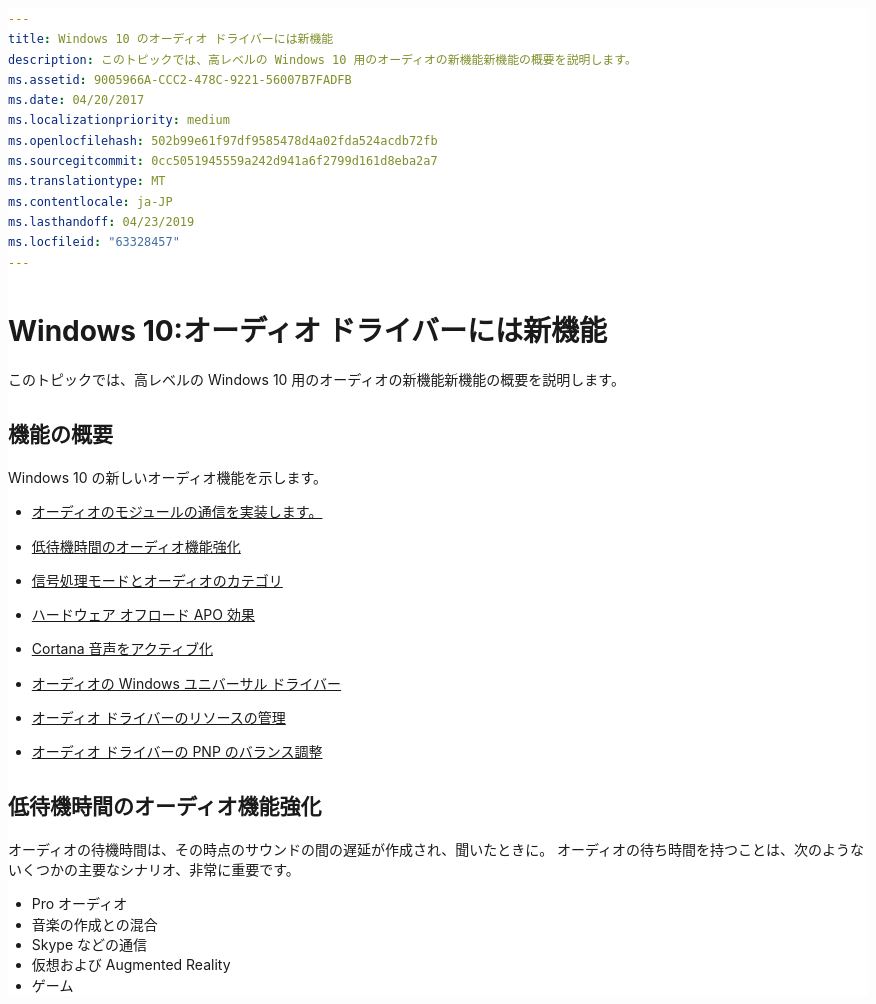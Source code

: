 ```yaml
---
title: Windows 10 のオーディオ ドライバーには新機能
description: このトピックでは、高レベルの Windows 10 用のオーディオの新機能新機能の概要を説明します。
ms.assetid: 9005966A-CCC2-478C-9221-56007B7FADFB
ms.date: 04/20/2017
ms.localizationpriority: medium
ms.openlocfilehash: 502b99e61f97df9585478d4a02fda524acdb72fb
ms.sourcegitcommit: 0cc5051945559a242d941a6f2799d161d8eba2a7
ms.translationtype: MT
ms.contentlocale: ja-JP
ms.lasthandoff: 04/23/2019
ms.locfileid: "63328457"
---
```

# <a name="windows-10-whats-new-for-audio-drivers"></a>Windows 10:オーディオ ドライバーには新機能


このトピックでは、高レベルの Windows 10 用のオーディオの新機能新機能の概要を説明します。

## <a name="span-idfeaturesummaryspanspan-idfeaturesummaryspanspan-idfeaturesummaryspanfeature-summary"></a><span id="Feature_Summary"></span><span id="feature_summary"></span><span id="FEATURE_SUMMARY"></span>機能の概要


Windows 10 の新しいオーディオ機能を示します。

-   [オーディオのモジュールの通信を実装します。](implementing-audio-module-communication.md)

-   [低待機時間のオーディオ機能強化](#lowlatency)

-   [信号処理モードとオーディオのカテゴリ](#signalprocessing)

-   [ハードウェア オフロード APO 効果](#hardwareoffloaded)

-   [Cortana 音声をアクティブ化](#cortanavoice)

-   [オーディオの Windows ユニバーサル ドライバー](#windowsuniversal)

-   [オーディオ ドライバーのリソースの管理](#resourcemanagement)

-   [オーディオ ドライバーの PNP のバランス調整](#pnprebalance)

## <a name="span-idlowlatencyspanspan-idlowlatencyspanspan-idlowlatencyspanlow-latency-audio-improvements"></a><span id="LowLatency"></span><span id="lowlatency"></span><span id="LOWLATENCY"></span>低待機時間のオーディオ機能強化


オーディオの待機時間は、その時点のサウンドの間の遅延が作成され、聞いたときに。 オーディオの待ち時間を持つことは、次のようないくつかの主要なシナリオ、非常に重要です。

-   Pro オーディオ
-   音楽の作成との混合
-   Skype などの通信
-   仮想および Augmented Reality
-   ゲーム
